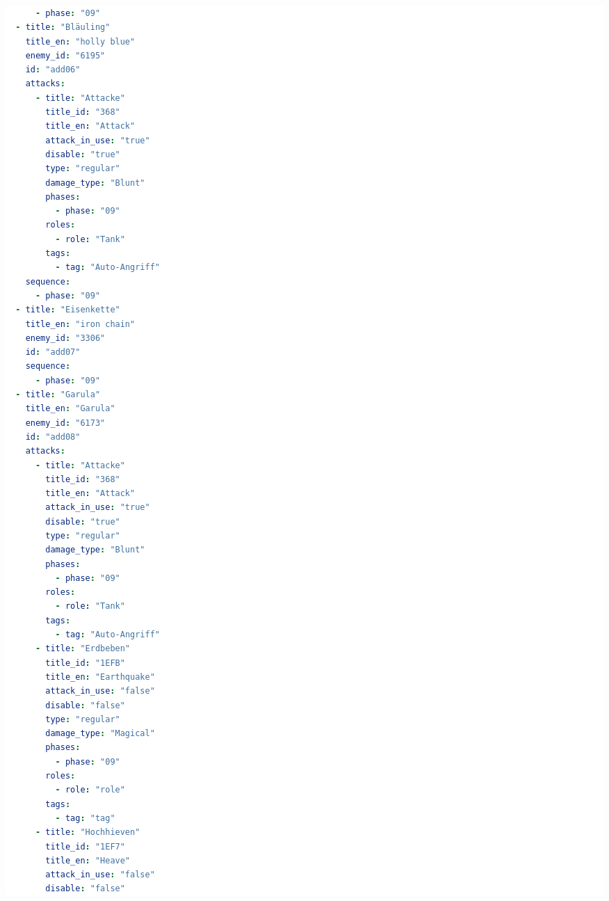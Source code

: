 ```yaml
      - phase: "09"
  - title: "Bläuling"
    title_en: "holly blue"
    enemy_id: "6195"
    id: "add06"
    attacks:
      - title: "Attacke"
        title_id: "368"
        title_en: "Attack"
        attack_in_use: "true"
        disable: "true"
        type: "regular"
        damage_type: "Blunt"
        phases:
          - phase: "09"
        roles:
          - role: "Tank"
        tags:
          - tag: "Auto-Angriff"
    sequence:
      - phase: "09"
  - title: "Eisenkette"
    title_en: "iron chain"
    enemy_id: "3306"
    id: "add07"
    sequence:
      - phase: "09"
  - title: "Garula"
    title_en: "Garula"
    enemy_id: "6173"
    id: "add08"
    attacks:
      - title: "Attacke"
        title_id: "368"
        title_en: "Attack"
        attack_in_use: "true"
        disable: "true"
        type: "regular"
        damage_type: "Blunt"
        phases:
          - phase: "09"
        roles:
          - role: "Tank"
        tags:
          - tag: "Auto-Angriff"
      - title: "Erdbeben"
        title_id: "1EFB"
        title_en: "Earthquake"
        attack_in_use: "false"
        disable: "false"
        type: "regular"
        damage_type: "Magical"
        phases:
          - phase: "09"
        roles:
          - role: "role"
        tags:
          - tag: "tag"
      - title: "Hochhieven"
        title_id: "1EF7"
        title_en: "Heave"
        attack_in_use: "false"
        disable: "false"
```